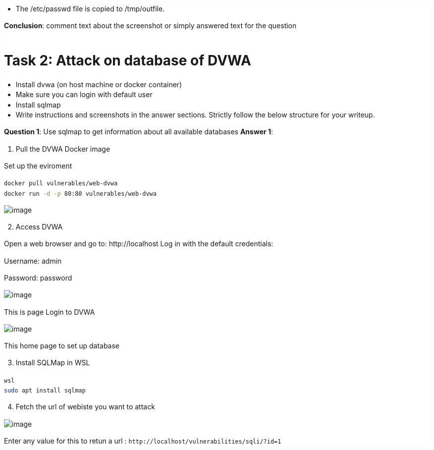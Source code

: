 - The /etc/passwd file is copied to /tmp/outfile.




**Conclusion**: comment text about the screenshot or simply answered text for the question

# Task 2: Attack on database of DVWA
- Install dvwa (on host machine or docker container)
- Make sure you can login with default user
- Install sqlmap
- Write instructions and screenshots in the answer sections. Strictly follow the below structure for your writeup. 

**Question 1**: Use sqlmap to get information about all available databases
**Answer 1**:
1.  Pull the DVWA Docker image

Set up the eviroment 

```bash
docker pull vulnerables/web-dvwa
docker run -d -p 80:80 vulnerables/web-dvwa
```
![image](https://github.com/user-attachments/assets/54f77e65-1050-4959-aac1-4685fc0c55b7)



2. Access DVWA

Open a web browser and go to: http://localhost
Log in with the default credentials:

Username: admin

Password: password

![image](https://github.com/user-attachments/assets/621fccaa-4c6a-4af0-80c0-679b52944d1b)

This is page Login to DVWA

![image](https://github.com/user-attachments/assets/0a765301-2d1b-44b7-a8ef-5b020f4ce2d9)

This home page to set up database

3. Install SQLMap in WSL

```bash
wsl
sudo apt install sqlmap
```

4. Fetch the url of webiste you want to attack

![image](https://github.com/user-attachments/assets/7990b9c9-d27f-4129-be3f-03c756477149)


Enter any value for this to retun a url : `http://localhost/vulnerabilities/sqli/?id=1`

